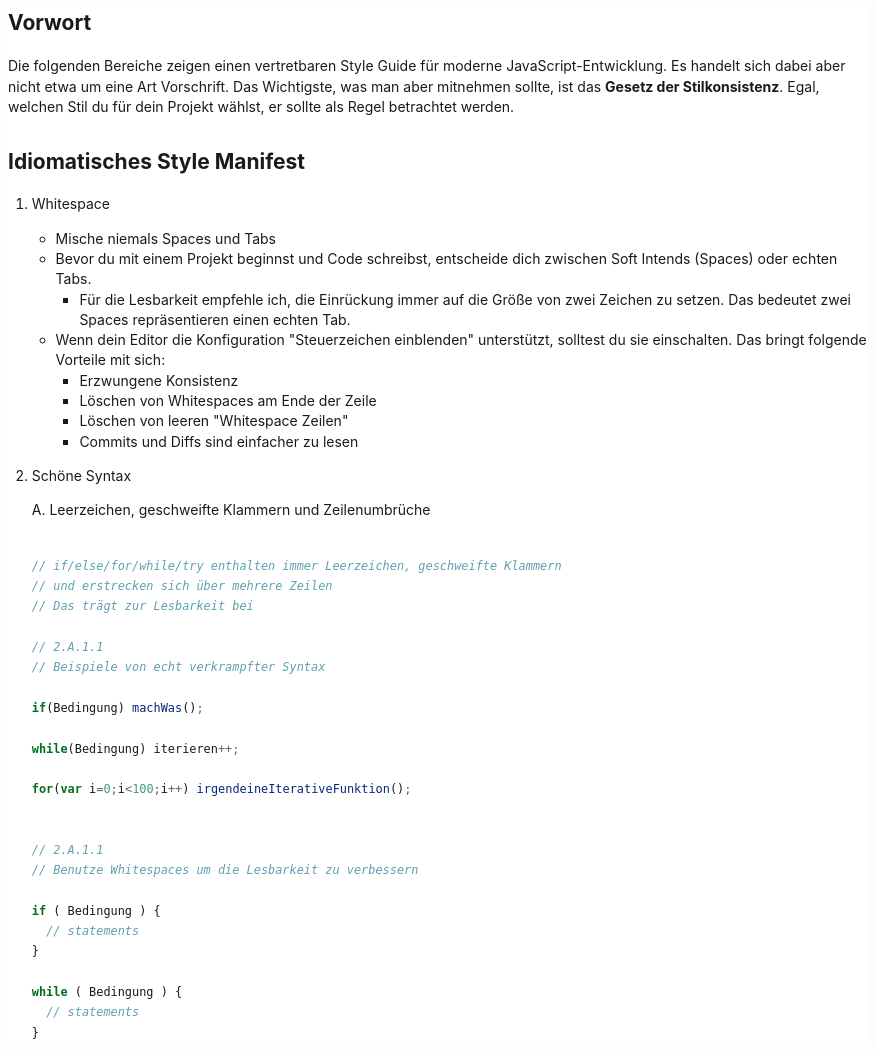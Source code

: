 ## Vorwort

Die folgenden Bereiche zeigen einen vertretbaren Style Guide für moderne JavaScript-Entwicklung. Es handelt sich dabei aber nicht etwa um eine Art Vorschrift. Das Wichtigste, was man aber mitnehmen sollte, ist das **Gesetz der Stilkonsistenz**. Egal, welchen Stil du für dein Projekt wählst, er sollte als Regel betrachtet werden.





## Idiomatisches Style Manifest


1. <a name="whitespace">Whitespace</a>
    - Mische niemals Spaces und Tabs
    - Bevor du mit einem Projekt beginnst und Code schreibst, entscheide dich zwischen Soft Intends (Spaces) oder echten Tabs.
        - Für die Lesbarkeit empfehle ich, die Einrückung immer auf die Größe von zwei Zeichen zu setzen. Das bedeutet zwei Spaces repräsentieren einen echten Tab.
    - Wenn dein Editor die Konfiguration "Steuerzeichen einblenden" unterstützt, solltest du sie einschalten. Das bringt folgende Vorteile mit sich:
        - Erzwungene Konsistenz
        - Löschen von Whitespaces am Ende der Zeile
        - Löschen von leeren "Whitespace Zeilen"
        - Commits und Diffs sind einfacher zu lesen

2. <a name="spacing">Schöne Syntax</a>

    A. Leerzeichen, geschweifte Klammern und Zeilenumbrüche

    ```javascript

    // if/else/for/while/try enthalten immer Leerzeichen, geschweifte Klammern
    // und erstrecken sich über mehrere Zeilen
    // Das trägt zur Lesbarkeit bei

    // 2.A.1.1
    // Beispiele von echt verkrampfter Syntax

    if(Bedingung) machWas();

    while(Bedingung) iterieren++;

    for(var i=0;i<100;i++) irgendeineIterativeFunktion();


    // 2.A.1.1
    // Benutze Whitespaces um die Lesbarkeit zu verbessern

    if ( Bedingung ) {
      // statements
    }

    while ( Bedingung ) {
      // statements
    }
